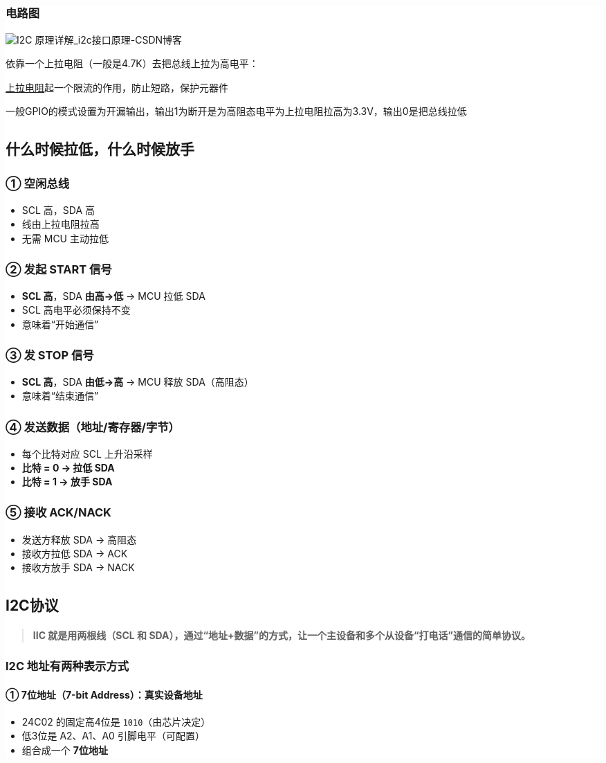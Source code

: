 ### 电路图

![I2C 原理详解_i2c接口原理-CSDN博客](https://img-blog.csdnimg.cn/9ab132dfd5eb48feae7dbeacdae9062e.png)

依靠一个上拉电阻（一般是4.7K）去把总线上拉为高电平：

[上拉电阻](https://www.electronics-tutorials.ws/logic/pull-up-resistor.html)起一个限流的作用，防止短路，保护元器件

一般GPIO的模式设置为开漏输出，输出1为断开是为高阻态电平为上拉电阻拉高为3.3V，输出0是把总线拉低

## 什么时候拉低，什么时候放手

### ① 空闲总线

- SCL 高，SDA 高
- 线由上拉电阻拉高
- 无需 MCU 主动拉低

### ② 发起 START 信号

- **SCL 高**，SDA **由高→低** → MCU 拉低 SDA
- SCL 高电平必须保持不变
- 意味着“开始通信”

### ③ 发 STOP 信号

- **SCL 高**，SDA **由低→高** → MCU 释放 SDA（高阻态）
- 意味着“结束通信”

### ④ 发送数据（地址/寄存器/字节）

- 每个比特对应 SCL 上升沿采样
- **比特 = 0 → 拉低 SDA**
- **比特 = 1 → 放手 SDA**

### ⑤ 接收 ACK/NACK

- 发送方释放 SDA → 高阻态
- 接收方拉低 SDA → ACK
- 接收方放手 SDA → NACK

## I2C协议

> **IIC 就是用两根线（SCL 和 SDA），通过“地址+数据”的方式，让一个主设备和多个从设备“打电话”通信的简单协议。** 

### I2C 地址有两种表示方式

#### ① **7位地址（7-bit Address）**：真实设备地址

- 24C02 的固定高4位是 `1010`（由芯片决定）
- 低3位是 A2、A1、A0 引脚电平（可配置）
- 组合成一个 **7位地址**
